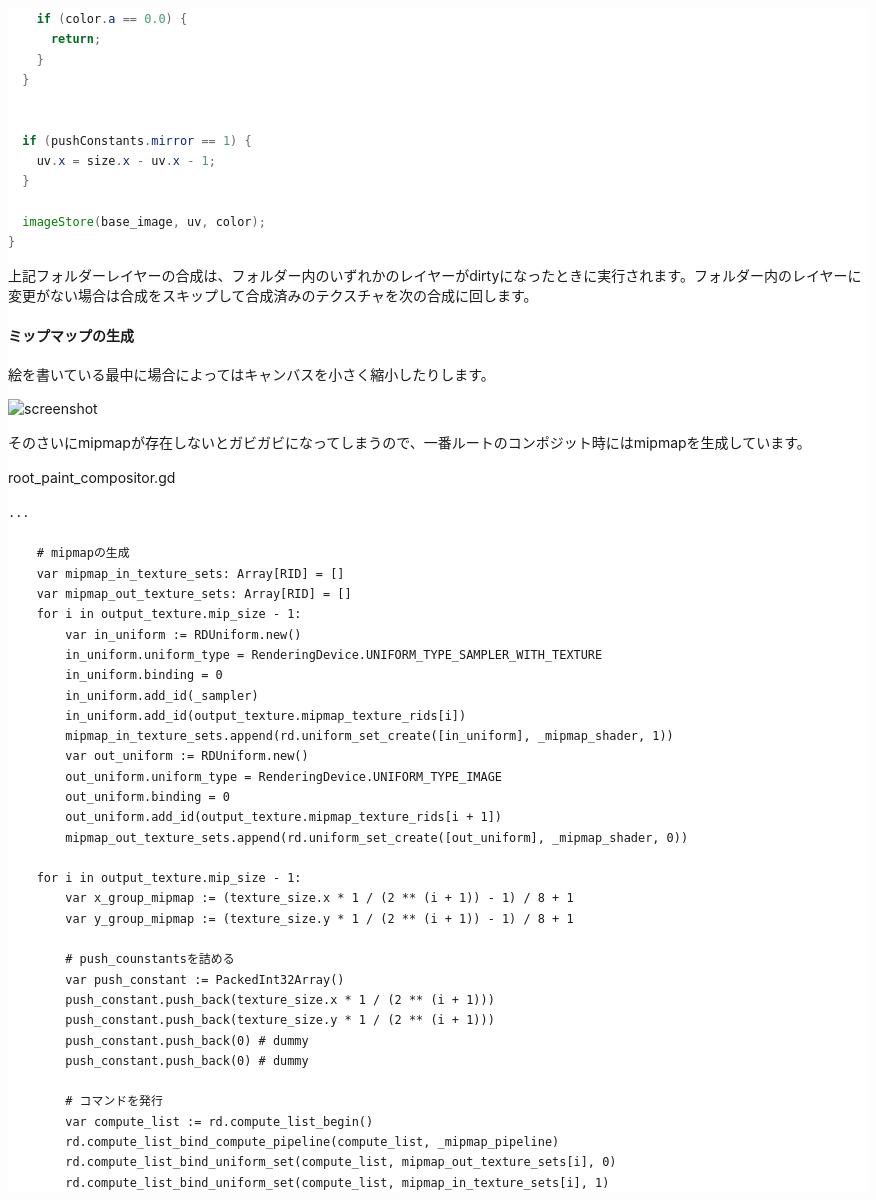 ```glsl
    if (color.a == 0.0) {
      return;
    }
  }


  if (pushConstants.mirror == 1) {
    uv.x = size.x - uv.x - 1;
  }

  imageStore(base_image, uv, color);
}
```

上記フォルダーレイヤーの合成は、フォルダー内のいずれかのレイヤーがdirtyになったときに実行されます。フォルダー内のレイヤーに変更がない場合は合成をスキップして合成済みのテクスチャを次の合成に回します。

#### [](https://zenn.dev/matcha_choco010/articles/2024-12-14-aquamarine-painter#%E3%83%9F%E3%83%83%E3%83%97%E3%83%9E%E3%83%83%E3%83%97%E3%81%AE%E7%94%9F%E6%88%90)ミップマップの生成

絵を書いている最中に場合によってはキャンバスを小さく縮小したりします。

![screenshot](https://res.cloudinary.com/zenn/image/fetch/s--EsQ7gWDk--/c_limit%2Cf_auto%2Cfl_progressive%2Cq_auto%2Cw_1200/https://storage.googleapis.com/zenn-user-upload/deployed-images/ccfa6de299214da95f1d3eb5.png%3Fsha%3D42c9de71404ec94d8243938cd28e7d7879cca1f0)

そのさいにmipmapが存在しないとガビガビになってしまうので、一番ルートのコンポジット時にはmipmapを生成しています。

root_paint_compositor.gd

```gdscript
...

	# mipmapの生成
	var mipmap_in_texture_sets: Array[RID] = []
	var mipmap_out_texture_sets: Array[RID] = []
	for i in output_texture.mip_size - 1:
		var in_uniform := RDUniform.new()
		in_uniform.uniform_type = RenderingDevice.UNIFORM_TYPE_SAMPLER_WITH_TEXTURE
		in_uniform.binding = 0
		in_uniform.add_id(_sampler)
		in_uniform.add_id(output_texture.mipmap_texture_rids[i])
		mipmap_in_texture_sets.append(rd.uniform_set_create([in_uniform], _mipmap_shader, 1))
		var out_uniform := RDUniform.new()
		out_uniform.uniform_type = RenderingDevice.UNIFORM_TYPE_IMAGE
		out_uniform.binding = 0
		out_uniform.add_id(output_texture.mipmap_texture_rids[i + 1])
		mipmap_out_texture_sets.append(rd.uniform_set_create([out_uniform], _mipmap_shader, 0))

	for i in output_texture.mip_size - 1:
		var x_group_mipmap := (texture_size.x * 1 / (2 ** (i + 1)) - 1) / 8 + 1
		var y_group_mipmap := (texture_size.y * 1 / (2 ** (i + 1)) - 1) / 8 + 1

		# push_counstantsを詰める
		var push_constant := PackedInt32Array()
		push_constant.push_back(texture_size.x * 1 / (2 ** (i + 1)))
		push_constant.push_back(texture_size.y * 1 / (2 ** (i + 1)))
		push_constant.push_back(0) # dummy
		push_constant.push_back(0) # dummy

		# コマンドを発行
		var compute_list := rd.compute_list_begin()
		rd.compute_list_bind_compute_pipeline(compute_list, _mipmap_pipeline)
		rd.compute_list_bind_uniform_set(compute_list, mipmap_out_texture_sets[i], 0)
		rd.compute_list_bind_uniform_set(compute_list, mipmap_in_texture_sets[i], 1)
```